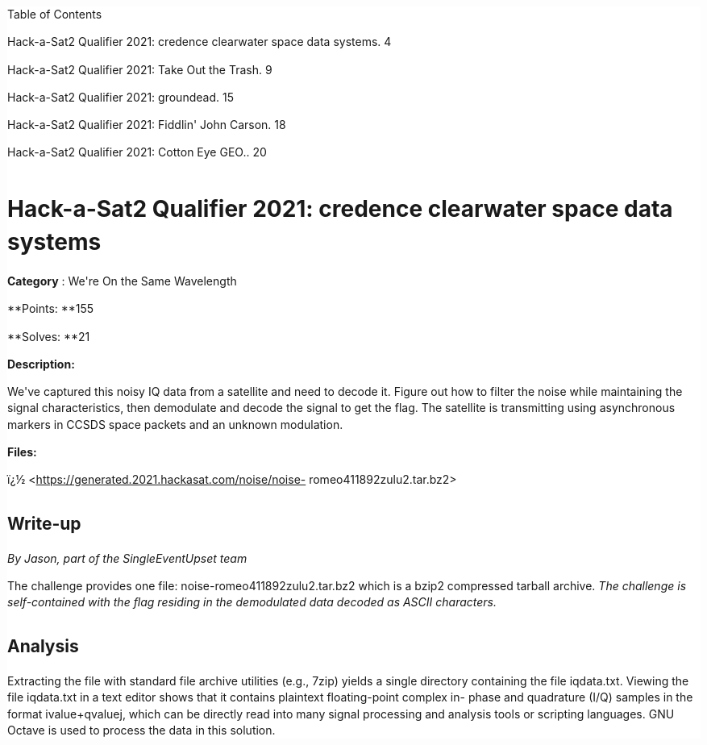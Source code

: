 Table of Contents

Hack-a-Sat2 Qualifier 2021: credence clearwater space data systems. 4

Hack-a-Sat2 Qualifier 2021: Take Out the Trash. 9

Hack-a-Sat2 Qualifier 2021: groundead. 15

Hack-a-Sat2 Qualifier 2021: Fiddlin' John Carson. 18

Hack-a-Sat2 Qualifier 2021: Cotton Eye GEO.. 20





  



# Hack-a-Sat2 Qualifier 2021: credence clearwater space data systems

  
**Category** : We're On the Same Wavelength

**Points: **155

**Solves: **21

**Description:**

We've captured this noisy IQ data from a satellite and need to decode it.
Figure out how to filter the noise while maintaining the signal
characteristics, then demodulate and decode the signal to get the flag. The
satellite is transmitting using asynchronous markers in CCSDS space packets
and an unknown modulation.

**Files:**

ï¿½        <https://generated.2021.hackasat.com/noise/noise-
romeo411892zulu2.tar.bz2>

## Write-up

_By Jason, part of the SingleEventUpset team_

The challenge provides one file: noise-romeo411892zulu2.tar.bz2 which is a
bzip2 compressed tarball archive. _The challenge is self-contained with the
flag residing in the demodulated data decoded as ASCII characters._

## Analysis

Extracting the file with standard file archive utilities (e.g., 7zip) yields a
single directory containing the file iqdata.txt. Viewing the file iqdata.txt
in a text editor shows that it contains plaintext floating-point complex in-
phase and quadrature (I/Q) samples in the format ivalue+qvaluej, which can be
directly read into many signal processing and analysis tools or scripting
languages. GNU Octave is used to process the data in this solution.
